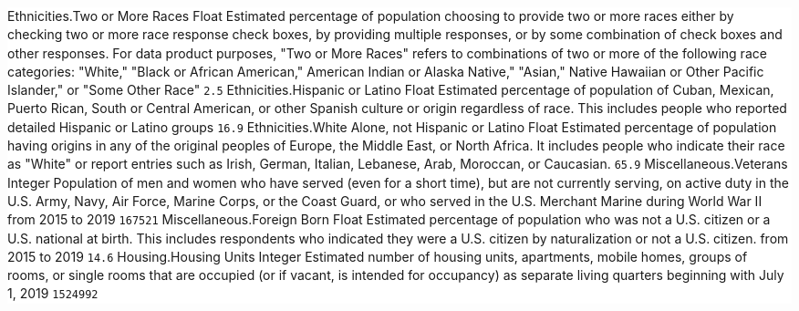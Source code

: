 <tr>
    <td>Ethnicities.Two or More Races</td>
    <td>Float</td> 
    <td>Estimated percentage of population choosing to provide two or more races either by checking two or more race response check boxes, by providing multiple responses, or by some combination of check boxes and other responses. For data product purposes, "Two or More Races" refers to combinations of two or more of the following race categories: "White," "Black or African American," American Indian or Alaska Native," "Asian," Native Hawaiian or Other Pacific Islander," or "Some Other Race"</td>
    <td><code>2.5</code></td>
</tr>

<tr>
    <td>Ethnicities.Hispanic or Latino</td>
    <td>Float</td> 
    <td>Estimated percentage of population of Cuban, Mexican, Puerto Rican, South or Central American, or other Spanish culture or origin regardless of race. This includes people who reported detailed Hispanic or Latino groups</td>
    <td><code>16.9</code></td>
</tr>

<tr>
    <td>Ethnicities.White Alone, not Hispanic or Latino</td>
    <td>Float</td> 
    <td>Estimated percentage of population having origins in any of the original peoples of Europe, the Middle East, or North Africa. It includes people who indicate their race as "White" or report entries such as Irish, German, Italian, Lebanese, Arab, Moroccan, or Caucasian.</td>
    <td><code>65.9</code></td>
</tr>

<tr>
    <td>Miscellaneous.Veterans</td>
    <td>Integer</td> 
    <td>Population of men and women who have served (even for a short time), but are not currently serving, on active duty in the U.S. Army, Navy, Air Force, Marine Corps, or the Coast Guard, or who served in the U.S. Merchant Marine during World War II from 2015 to 2019 </td>
    <td><code>167521</code></td>
</tr>

<tr>
    <td>Miscellaneous.Foreign Born</td>
    <td>Float</td> 
    <td>Estimated percentage of population who was not a U.S. citizen or a U.S. national at birth. This includes respondents who indicated they were a U.S. citizen by naturalization or not a U.S. citizen. from 2015 to 2019 </td>
    <td><code>14.6</code></td>
</tr>

<tr>
    <td>Housing.Housing Units</td>
    <td>Integer</td> 
    <td>Estimated number of housing units, apartments, mobile homes, groups of rooms, or single rooms that are occupied (or if vacant, is intended for occupancy) as separate living quarters beginning with July 1, 2019</td>
    <td><code>1524992</code></td>
</tr>
